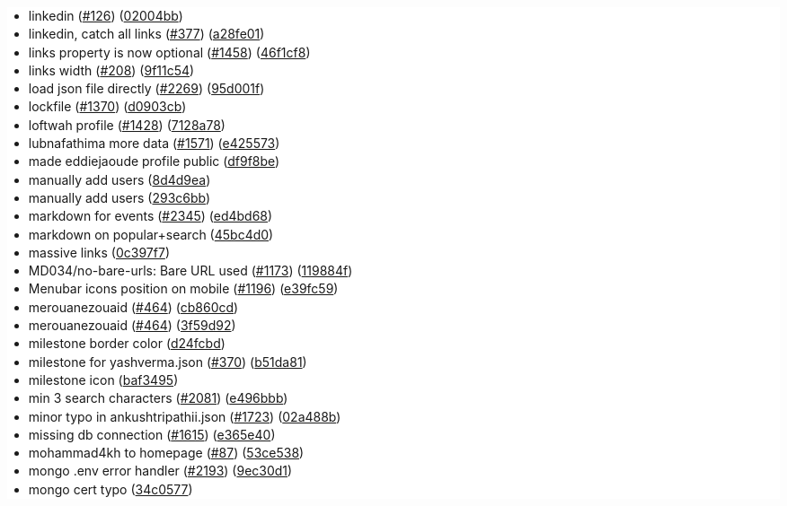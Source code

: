 * linkedin ([#126](https://github.com/EddieHubCommunity/LinkFree/issues/126)) ([02004bb](https://github.com/EddieHubCommunity/LinkFree/commit/02004bbbdaaf4c8148efb565260659727b26f0ea))
* linkedin, catch all links ([#377](https://github.com/EddieHubCommunity/LinkFree/issues/377)) ([a28fe01](https://github.com/EddieHubCommunity/LinkFree/commit/a28fe01e05967d71b3e892541dd52346c25e2d44))
* links property is now optional ([#1458](https://github.com/EddieHubCommunity/LinkFree/issues/1458)) ([46f1cf8](https://github.com/EddieHubCommunity/LinkFree/commit/46f1cf80e646de2673ed5243b6ec591eb9a91bd4))
* links width ([#208](https://github.com/EddieHubCommunity/LinkFree/issues/208)) ([9f11c54](https://github.com/EddieHubCommunity/LinkFree/commit/9f11c54987212b67d37b57df9377b67686d2776f))
* load json file directly ([#2269](https://github.com/EddieHubCommunity/LinkFree/issues/2269)) ([95d001f](https://github.com/EddieHubCommunity/LinkFree/commit/95d001fb1c89300f7885ab07025f037c4afee361))
* lockfile ([#1370](https://github.com/EddieHubCommunity/LinkFree/issues/1370)) ([d0903cb](https://github.com/EddieHubCommunity/LinkFree/commit/d0903cbd2556ec9b0f42209f1f35d77576019bca))
* loftwah profile ([#1428](https://github.com/EddieHubCommunity/LinkFree/issues/1428)) ([7128a78](https://github.com/EddieHubCommunity/LinkFree/commit/7128a78a806b50342f6df285243e6bd33b46094d))
* lubnafathima more data ([#1571](https://github.com/EddieHubCommunity/LinkFree/issues/1571)) ([e425573](https://github.com/EddieHubCommunity/LinkFree/commit/e4255732491582d3aa4c0dc2a133b2489fc9ea6e))
* made eddiejaoude profile public ([df9f8be](https://github.com/EddieHubCommunity/LinkFree/commit/df9f8be87e1965555560f800147524e658edcbd8))
* manually add users ([8d4d9ea](https://github.com/EddieHubCommunity/LinkFree/commit/8d4d9ea7b03aaf9d246f7a07edc3a98e29c42278))
* manually add users ([293c6bb](https://github.com/EddieHubCommunity/LinkFree/commit/293c6bb0c1faa1b5b65dc5b303859f10de8d0f2f))
* markdown for events ([#2345](https://github.com/EddieHubCommunity/LinkFree/issues/2345)) ([ed4bd68](https://github.com/EddieHubCommunity/LinkFree/commit/ed4bd680f64f4120745497717715b85eff6a950a))
* markdown on popular+search ([45bc4d0](https://github.com/EddieHubCommunity/LinkFree/commit/45bc4d076ce3a732f66cf9f700b57def91791b2e))
* massive links ([0c397f7](https://github.com/EddieHubCommunity/LinkFree/commit/0c397f78273eb5be65bc4bb9884469c59c84f8b7))
* MD034/no-bare-urls: Bare URL used ([#1173](https://github.com/EddieHubCommunity/LinkFree/issues/1173)) ([119884f](https://github.com/EddieHubCommunity/LinkFree/commit/119884fd5efcbbac0132ae8a3343a451c5ba584d))
* Menubar icons position on mobile ([#1196](https://github.com/EddieHubCommunity/LinkFree/issues/1196)) ([e39fc59](https://github.com/EddieHubCommunity/LinkFree/commit/e39fc59868ec37b990114fd482d6d549e1396fa1))
* merouanezouaid ([#464](https://github.com/EddieHubCommunity/LinkFree/issues/464)) ([cb860cd](https://github.com/EddieHubCommunity/LinkFree/commit/cb860cd204546350d78a281c7fe3e5cec4fb55d2))
* merouanezouaid ([#464](https://github.com/EddieHubCommunity/LinkFree/issues/464)) ([3f59d92](https://github.com/EddieHubCommunity/LinkFree/commit/3f59d92b799e74b0edb67181faf142957ee43b09))
* milestone border color ([d24fcbd](https://github.com/EddieHubCommunity/LinkFree/commit/d24fcbd2bd325f4ba4b79c9263747f0f07d5e1f7))
* milestone for yashverma.json  ([#370](https://github.com/EddieHubCommunity/LinkFree/issues/370)) ([b51da81](https://github.com/EddieHubCommunity/LinkFree/commit/b51da8170bdf3ae150b7fbf2e2adba4a6693e766))
* milestone icon ([baf3495](https://github.com/EddieHubCommunity/LinkFree/commit/baf3495f7fef7ea423a2c2b68289a8d9d10a38d8))
* min 3 search characters ([#2081](https://github.com/EddieHubCommunity/LinkFree/issues/2081)) ([e496bbb](https://github.com/EddieHubCommunity/LinkFree/commit/e496bbbfeb4e0a30162eea84f79c4e36b67ee9de))
* minor typo in ankushtripathii.json ([#1723](https://github.com/EddieHubCommunity/LinkFree/issues/1723)) ([02a488b](https://github.com/EddieHubCommunity/LinkFree/commit/02a488b33e56461e628c756f2855561aaea44db0))
* missing db connection ([#1615](https://github.com/EddieHubCommunity/LinkFree/issues/1615)) ([e365e40](https://github.com/EddieHubCommunity/LinkFree/commit/e365e405b6b088c8790d30a1e0dbb78ca63c49ff))
* mohammad4kh to homepage ([#87](https://github.com/EddieHubCommunity/LinkFree/issues/87)) ([53ce538](https://github.com/EddieHubCommunity/LinkFree/commit/53ce538ec819faecc7dc5dcf78949de4aa307e51))
* mongo .env error handler ([#2193](https://github.com/EddieHubCommunity/LinkFree/issues/2193)) ([9ec30d1](https://github.com/EddieHubCommunity/LinkFree/commit/9ec30d15d40ad5d5f266fa69a80e4abcfd751a04))
* mongo cert typo ([34c0577](https://github.com/EddieHubCommunity/LinkFree/commit/34c057793a2bff3c6b9e922930add39cfd9e2acc))